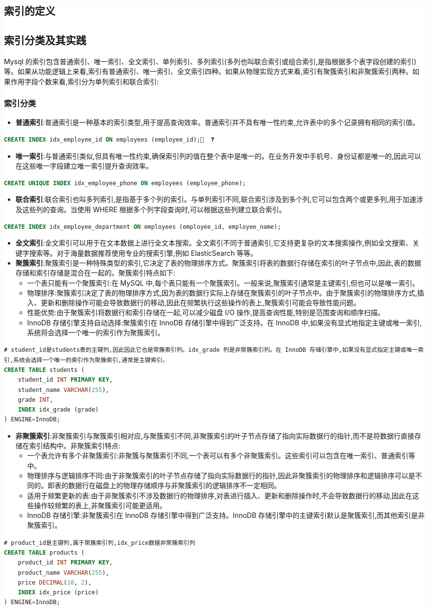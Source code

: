 ## 索引的定义

## 索引分类及其实践

Mysql 的索引包含普通索引、唯一索引、全文索引、单列索引、多列索引(多列也叫联合索引或组合索引,是指根据多个表字段创建的索引)等。如果从功能逻辑上来看,索引有普通索引、唯一索引、全文索引四种。如果从物理实现方式来看,索引有聚簇索引和非聚簇索引两种。如果作用字段个数来看,索引分为单列索引和联合索引:

### 索引分类

- **普通索引**:普通索引是一种基本的索引类型,用于提高查询效率。普通索引并不具有唯一性约束,允许表中的多个记录拥有相同的索引值。

```sql
CREATE INDEX idx_employee_id ON employees (employee_id);🔄  ❓
```

- **唯一索引**:与普通索引类似,但具有唯一性约束,确保索引列的值在整个表中是唯一的。在业务开发中手机号、身份证都是唯一的,因此可以在这些唯一字段建立唯一索引提升查询效率。

```sql
CREATE UNIQUE INDEX idx_employee_phone ON employees (employee_phone);
```

- **联合索引**:联合索引也叫多列索引,是指基于多个列的索引。与单列索引不同,联合索引涉及到多个列,它可以包含两个或更多列,用于加速涉及这些列的查询。当使用 WHERE 根据多个列字段查询时,可以根据这些列建立联合索引。

```sql
CREATE INDEX idx_employee_department ON employees (employee_id, employee_name);  
```

- **全文索引**:全文索引可以用于在文本数据上进行全文本搜索。全文索引不同于普通索引,它支持更复杂的文本搜索操作,例如全文搜索、关键字搜索等。对于海量数据推荐使用专业的搜索引擎,例如 ElasticSearch 等等。
- **聚簇索引**:聚簇索引是一种特殊类型的索引,它决定了表的物理排序方式。聚簇索引将表的数据行存储在索引的叶子节点中,因此,表的数据存储和索引存储是混合在一起的。聚簇索引特点如下:
  - 一个表只能有一个聚簇索引:在 MySQL 中,每个表只能有一个聚簇索引。一般来说,聚簇索引通常是主键索引,但也可以是唯一索引。
  - 物理排序:聚簇索引决定了表的物理排序方式,因为表的数据行实际上存储在聚簇索引的叶子节点中。由于聚簇索引的物理排序方式,插入、更新和删除操作可能会导致数据行的移动,因此在频繁执行这些操作的表上,聚簇索引可能会导致性能问题。
  - 性能优势:由于聚簇索引将数据行和索引存储在一起,可以减少磁盘 I/O 操作,提高查询性能,特别是范围查询和顺序扫描。
  - InnoDB 存储引擎支持自动选择:聚簇索引在 InnoDB 存储引擎中得到广泛支持。在 InnoDB 中,如果没有显式地指定主键或唯一索引,系统将会选择一个唯一的索引作为聚簇索引。

```sql
# student_id是students表的主键列,因此因此它也是聚簇索引列。idx_grade 列是非聚簇索引列。在 InnoDB 存储引擎中,如果没有显式指定主键或唯一索引,系统会选择一个唯一的索引作为聚簇索引,通常是主键索引。
CREATE TABLE students (  
    student_id INT PRIMARY KEY, 
    student_name VARCHAR(255),
    grade INT,
    INDEX idx_grade (grade)
) ENGINE=InnoDB;
```

- **非聚簇索引**:非聚簇索引与聚簇索引相对应,与聚簇索引不同,非聚簇索引的叶子节点存储了指向实际数据行的指针,而不是将数据行直接存储在索引结构中。非聚簇索引特点:
  - 一个表允许有多个非聚簇索引:非聚簇与聚簇索引不同,一个表可以有多个非聚簇索引。这些索引可以包含在唯一索引、普通索引等中。
  - 物理排序与逻辑排序不同:由于非聚簇索引的叶子节点存储了指向实际数据行的指针,因此非聚簇索引的物理排序和逻辑排序可以是不同的。即表的数据行在磁盘上的物理存储顺序与非聚簇索引的逻辑排序不一定相同。
  - 适用于频繁更新的表:由于非聚簇索引不涉及数据行的物理排序,对表进行插入、更新和删除操作时,不会导致数据行的移动,因此在这些操作较频繁的表上,非聚簇索引可能更适用。
  - InnoDB 存储引擎:非聚簇索引在 InnoDB 存储引擎中得到广泛支持。InnoDB 存储引擎中的主键索引默认是聚簇索引,而其他索引是非聚簇索引。

```sql
# product_id是主键列,属于聚簇索引列,idx_price数据非聚簇索引列
CREATE TABLE products ( 
    product_id INT PRIMARY KEY, 
    product_name VARCHAR(255),
    price DECIMAL(10, 2),
    INDEX idx_price (price)
) ENGINE=InnoDB;
```
